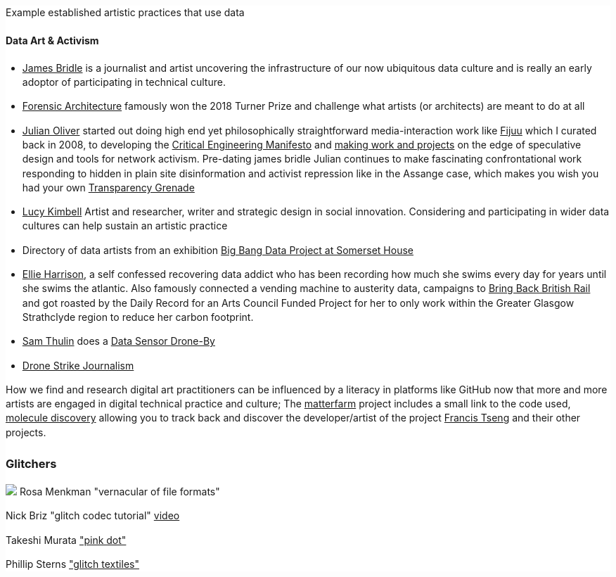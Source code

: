 Example established artistic practices that use data

#### Data Art & Activism



 * [James Bridle](http://jamesbridle.com/works) is a journalist and artist uncovering the infrastructure of our now ubiquitous data culture and is really an early adoptor of participating in technical culture.

 * [Forensic Architecture](https://www.forensic-architecture.org/) famously won the 2018 Turner Prize and challenge what artists (or architects) are meant to do at all

 * [Julian Oliver](https://julianoliver.com/output/) started out doing high end yet philosophically straightforward media-interaction work like [Fijuu](https://www.fact.co.uk/projects/dingdong/julian-oliver-pix-fijuu) which I curated back in 2008, to developing the [Critical Engineering Manifesto](https://criticalengineering.org/) and [making work and projects](https://julianoliver.com/output/) on the edge of speculative design and tools for network activism. Pre-dating james bridle Julian continues to make fascinating confrontational work responding to hidden in plain site disinformation and activist repression like in the Assange case, which makes you wish you had your own [Transparency Grenade](https://transparencygrenade.com/)

 * [Lucy Kimbell](http://www.lucykimbell.com/LucyKimbell/Projects.html) Artist and researcher, writer and strategic design in social innovation. Considering and participating in wider data cultures can help sustain an artistic practice

 * Directory of data artists from an exhibition  [Big Bang Data Project at Somerset House](http://bigbangdata.somersethouse.org.uk/artists/)

 * [Ellie Harrison](https://www.ellieharrison.com/), a self confessed recovering data addict who has been recording how much she swims every day for years until she swims the atlantic. Also famously connected a vending machine to austerity data, campaigns to [Bring Back British Rail](https://www.bringbackbritishrail.org/) and got roasted by the Daily Record for an Arts Council Funded Project for her to only work within the Greater Glasgow Strathclyde region to reduce her carbon footprint.

 * [Sam Thulin](http://www.lancaster.ac.uk/cemore/author/sthulin/) does a [Data Sensor Drone-By](http://www.lancaster.ac.uk/cemore/drone-over-data-centre/)

 * [Drone Strike Journalism](https://www.thebureauinvestigates.com/projects/drone-war)

 How we find and research digital art practitioners can be influenced by a literacy in platforms like GitHub now that more and more artists are engaged in digital technical practice and culture; The [matterfarm](http://matter.farm/about/) project includes a small link to the code used, [molecule discovery](https://github.com/frnsys/molecule_discovery) allowing you to track back and discover the developer/artist of the project [Francis Tseng](https://github.com/frnsys) and their other projects.


### Glitchers

<img src="http://farm4.static.flickr.com/3292/3053414349_23240d6190_o.gif" width="200">
Rosa Menkman "vernacular of file formats"

Nick Briz "glitch codec tutorial" [video](https://www.youtube.com/watch?v=hOemlx2sBIo)

Takeshi Murata ["pink dot"](https://www.youtube.com/watch?v=eZkY6zFbwgQ)

Phillip Sterns ["glitch textiles"](https://www.glitchtextiles.com/)
